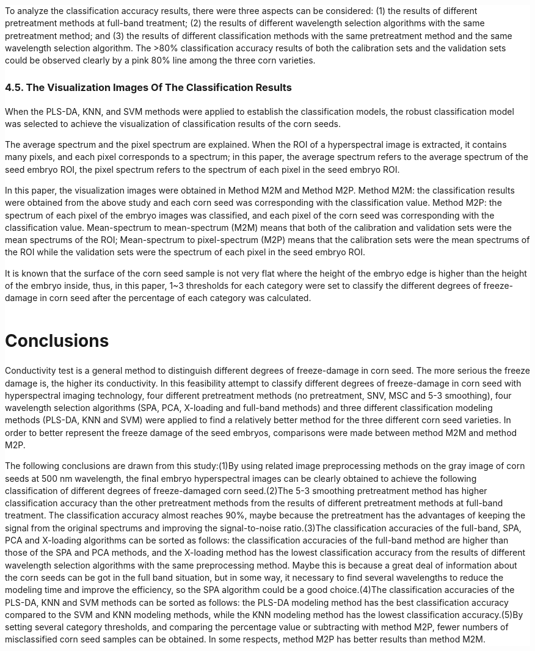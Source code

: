 To analyze the classification accuracy results, there were three aspects can be considered: (1) the results of different pretreatment methods at full-band treatment; (2) the results of different wavelength selection algorithms with the same pretreatment method; and (3) the results of different classification methods with the same pretreatment method and the same wavelength selection algorithm. The >80% classification accuracy results of both the calibration sets and the validation sets could be observed clearly by a pink 80% line among the three corn varieties.

### 4.5. The Visualization Images Of The Classification Results

When the PLS-DA, KNN, and SVM methods were applied to establish the classification models, the robust classification model was selected to achieve the visualization of classification results of the corn seeds.

The average spectrum and the pixel spectrum are explained. When the ROI of a hyperspectral image is extracted, it contains many pixels, and each pixel corresponds to a spectrum; in this paper, the average spectrum refers to the average spectrum of the seed embryo ROI, the pixel spectrum refers to the spectrum of each pixel in the seed embryo ROI.

In this paper, the visualization images were obtained in Method M2M and Method M2P. Method M2M: the classification results were obtained from the above study and each corn seed was corresponding with the classification value. Method M2P: the spectrum of each pixel of the embryo images was classified, and each pixel of the corn seed was corresponding with the classification value. Mean-spectrum to mean-spectrum (M2M) means that both of the calibration and validation sets were the mean spectrums of the ROI; Mean-spectrum to pixel-spectrum (M2P) means that the calibration sets were the mean spectrums of the ROI while the validation sets were the spectrum of each pixel in the seed embryo ROI.

It is known that the surface of the corn seed sample is not very flat where the height of the embryo edge is higher than the height of the embryo inside, thus, in this paper, 1~3 thresholds for each category were set to classify the different degrees of freeze-damage in corn seed after the percentage of each category was calculated.

# Conclusions

Conductivity test is a general method to distinguish different degrees of freeze-damage in corn seed. The more serious the freeze damage is, the higher its conductivity. In this feasibility attempt to classify different degrees of freeze-damage in corn seed with hyperspectral imaging technology, four different pretreatment methods (no pretreatment, SNV, MSC and 5-3 smoothing), four wavelength selection algorithms (SPA, PCA, X-loading and full-band methods) and three different classification modeling methods (PLS-DA, KNN and SVM) were applied to find a relatively better method for the three different corn seed varieties. In order to better represent the freeze damage of the seed embryos, comparisons were made between method M2M and method M2P.

The following conclusions are drawn from this study:(1)By using related image preprocessing methods on the gray image of corn seeds at 500 nm wavelength, the final embryo hyperspectral images can be clearly obtained to achieve the following classification of different degrees of freeze-damaged corn seed.(2)The 5-3 smoothing pretreatment method has higher classification accuracy than the other pretreatment methods from the results of different pretreatment methods at full-band treatment. The classification accuracy almost reaches 90%, maybe because the pretreatment has the advantages of keeping the signal from the original spectrums and improving the signal-to-noise ratio.(3)The classification accuracies of the full-band, SPA, PCA and X-loading algorithms can be sorted as follows: the classification accuracies of the full-band method are higher than those of the SPA and PCA methods, and the X-loading method has the lowest classification accuracy from the results of different wavelength selection algorithms with the same preprocessing method. Maybe this is because a great deal of information about the corn seeds can be got in the full band situation, but in some way, it necessary to find several wavelengths to reduce the modeling time and improve the efficiency, so the SPA algorithm could be a good choice.(4)The classification accuracies of the PLS-DA, KNN and SVM methods can be sorted as follows: the PLS-DA modeling method has the best classification accuracy compared to the SVM and KNN modeling methods, while the KNN modeling method has the lowest classification accuracy.(5)By setting several category thresholds, and comparing the percentage value or subtracting with method M2P, fewer numbers of misclassified corn seed samples can be obtained. In some respects, method M2P has better results than method M2M.
